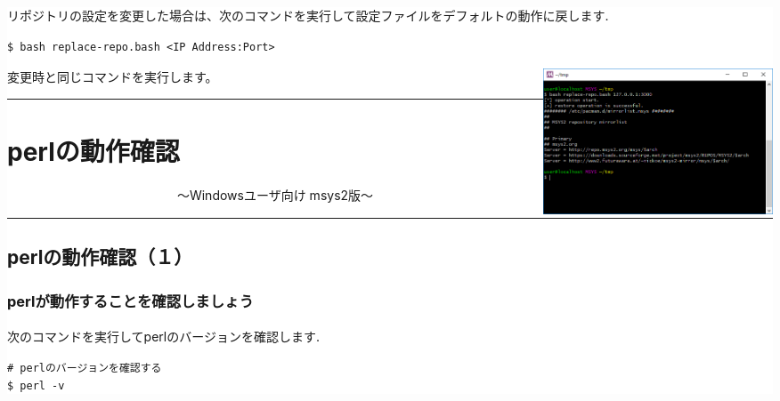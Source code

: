 リポジトリの設定を変更した場合は、次のコマンドを実行して設定ファイルをデフォルトの動作に戻します.

```
$ bash replace-repo.bash <IP Address:Port>
```

<img src="image/replace-repo2.png" align='right' style='width: 30%'>

変更時と同じコマンドを実行します。

---
# perlの動作確認
<center>
～Windowsユーザ向け msys2版～
</center>

___
## perlの動作確認（１）

### perlが動作することを確認しましょう

次のコマンドを実行してperlのバージョンを確認します.


```
# perlのバージョンを確認する
$ perl -v
```
